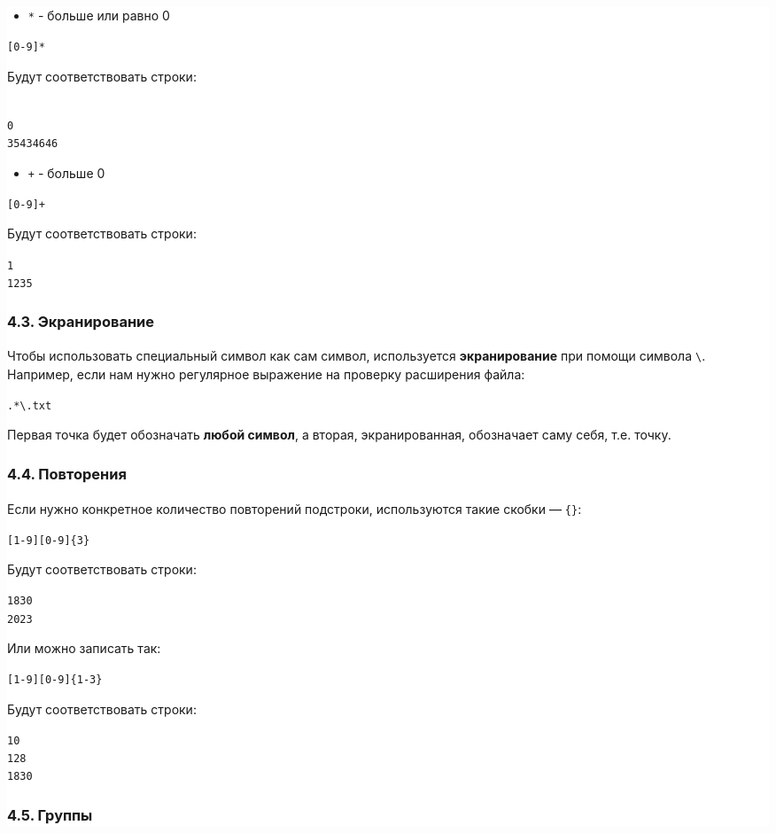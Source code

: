 - `*` - больше или равно 0
```re
[0-9]*
```
Будут соответствовать строки:
```

0
35434646
```

- `+` - больше 0
```re
[0-9]+
```
Будут соответствовать строки:
```
1
1235
```

### 4.3. Экранирование

Чтобы использовать специальный символ как сам символ, используется __экранирование__ при помощи символа `\`.
Например, если нам нужно регулярное выражение на проверку расширения файла:
```re
.*\.txt
```
Первая точка будет обозначать __любой символ__, а вторая, экранированная, обозначает саму себя, т.е. точку.


### 4.4. Повторения

Если нужно конкретное количество повторений подстроки, используются такие скобки — `{}`:
```re
[1-9][0-9]{3}
```
Будут соответствовать строки:
```
1830
2023
```

Или можно записать так:
```re
[1-9][0-9]{1-3}
```
Будут соответствовать строки:
```
10
128
1830
```

### 4.5. Группы
